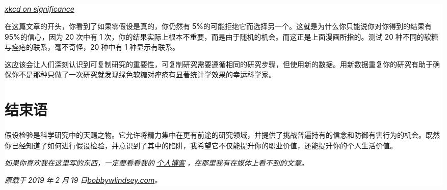 [*xkcd on significance*](https://xkcd.com/882/)

在这篇文章的开头，你看到了如果零假设是真的，你仍然有 5%的可能拒绝它而选择另一个。这就是为什么你只能说你对你得到的结果有 95%的信心，因为 20 次中有 1 次，你的结果实际上根本不重要，而是由于随机的机会。而这正是上面漫画所指的。测试 20 种不同的软糖与痤疮的联系，毫不奇怪，20 种中有 1 种显示有联系。

这应该会让人们深刻认识到可复制研究的重要性，可复制研究需要遵循相同的研究步骤，但使用新的数据。用新数据重复你的研究有助于确保你不是那种只做了一次研究就发现绿色软糖对痤疮有显著统计学效果的幸运科学家。

# 结束语

假设检验是科学研究中的天赐之物。它允许将精力集中在更有前途的研究领域，并提供了挑战普遍持有的信念和防御有害行为的机会。既然你已经知道了如何进行假设检验，并意识到了其中的陷阱，我希望它不仅能提升你的职业价值，还能提升你的个人生活价值。

*如果你喜欢我在这里写的东西，一定要看看我的* [*个人博客*](https://bobbywlindsey.com) *，在那里我有在媒体上看不到的文章。*

*原载于 2019 年 2 月 19 日*[*bobbywlindsey.com*](https://www.bobbywlindsey.com/2019/02/19/hypothesis-testing/)*。*